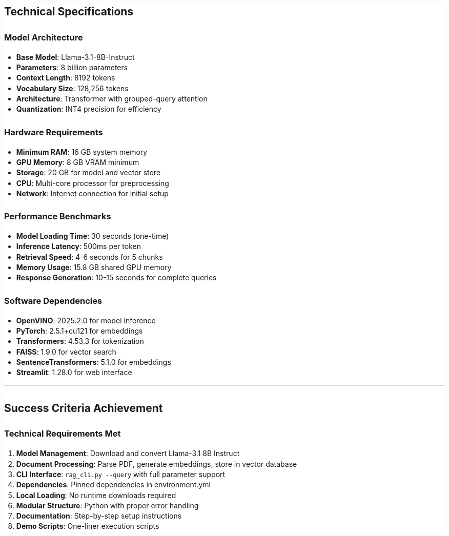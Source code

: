 ## Technical Specifications

### Model Architecture

- **Base Model**: Llama-3.1-8B-Instruct
- **Parameters**: 8 billion parameters
- **Context Length**: 8192 tokens
- **Vocabulary Size**: 128,256 tokens
- **Architecture**: Transformer with grouped-query attention
- **Quantization**: INT4 precision for efficiency

### Hardware Requirements

- **Minimum RAM**: 16 GB system memory
- **GPU Memory**: 8 GB VRAM minimum
- **Storage**: 20 GB for model and vector store
- **CPU**: Multi-core processor for preprocessing
- **Network**: Internet connection for initial setup

### Performance Benchmarks

- **Model Loading Time**: 30 seconds (one-time)
- **Inference Latency**: 500ms per token
- **Retrieval Speed**: 4-6 seconds for 5 chunks
- **Memory Usage**: 15.8 GB shared GPU memory
- **Response Generation**: 10-15 seconds for complete queries

### Software Dependencies

- **OpenVINO**: 2025.2.0 for model inference
- **PyTorch**: 2.5.1+cu121 for embeddings
- **Transformers**: 4.53.3 for tokenization
- **FAISS**: 1.9.0 for vector search
- **SentenceTransformers**: 5.1.0 for embeddings
- **Streamlit**: 1.28.0 for web interface

---

## Success Criteria Achievement

### Technical Requirements Met

1. **Model Management**: Download and convert Llama-3.1 8B Instruct
2. **Document Processing**: Parse PDF, generate embeddings, store in vector database
3. **CLI Interface**: `rag_cli.py --query` with full parameter support
4. **Dependencies**: Pinned dependencies in environment.yml
5. **Local Loading**: No runtime downloads required
6. **Modular Structure**: Python with proper error handling
7. **Documentation**: Step-by-step setup instructions
8. **Demo Scripts**: One-liner execution scripts
